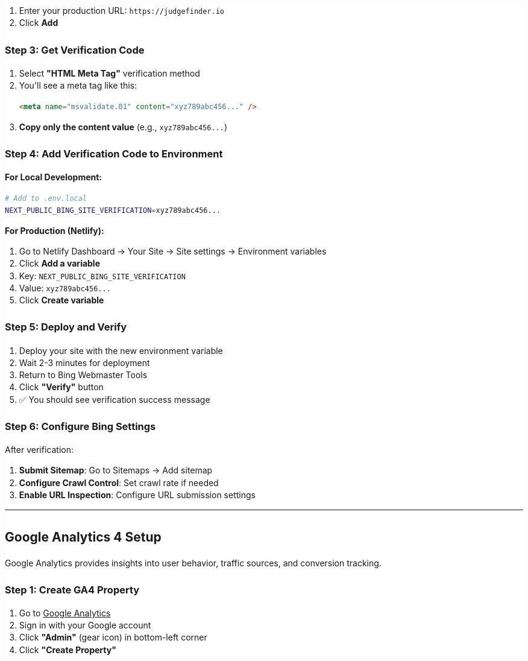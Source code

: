 1. Enter your production URL: `https://judgefinder.io`
2. Click **Add**

### Step 3: Get Verification Code

1. Select **"HTML Meta Tag"** verification method
2. You'll see a meta tag like this:
   ```html
   <meta name="msvalidate.01" content="xyz789abc456..." />
   ```
3. **Copy only the content value** (e.g., `xyz789abc456...`)

### Step 4: Add Verification Code to Environment

**For Local Development:**

```bash
# Add to .env.local
NEXT_PUBLIC_BING_SITE_VERIFICATION=xyz789abc456...
```

**For Production (Netlify):**

1. Go to Netlify Dashboard → Your Site → Site settings → Environment variables
2. Click **Add a variable**
3. Key: `NEXT_PUBLIC_BING_SITE_VERIFICATION`
4. Value: `xyz789abc456...`
5. Click **Create variable**

### Step 5: Deploy and Verify

1. Deploy your site with the new environment variable
2. Wait 2-3 minutes for deployment
3. Return to Bing Webmaster Tools
4. Click **"Verify"** button
5. ✅ You should see verification success message

### Step 6: Configure Bing Settings

After verification:

1. **Submit Sitemap**: Go to Sitemaps → Add sitemap
2. **Configure Crawl Control**: Set crawl rate if needed
3. **Enable URL Inspection**: Configure URL submission settings

---

## Google Analytics 4 Setup

Google Analytics provides insights into user behavior, traffic sources, and conversion tracking.

### Step 1: Create GA4 Property

1. Go to [Google Analytics](https://analytics.google.com)
2. Sign in with your Google account
3. Click **"Admin"** (gear icon) in bottom-left corner
4. Click **"Create Property"**
